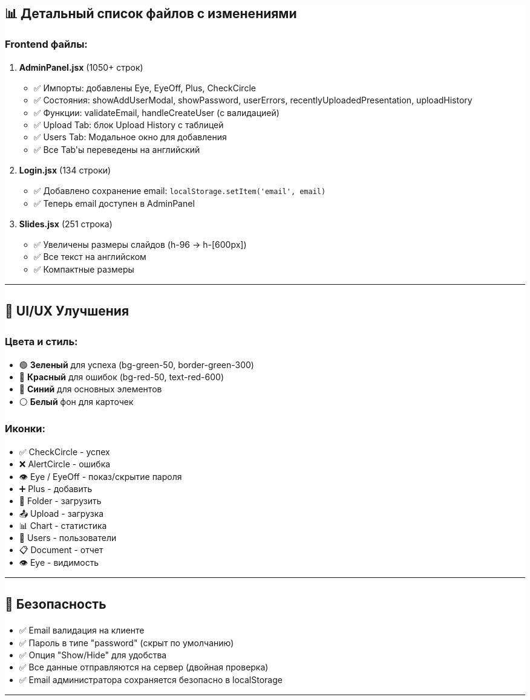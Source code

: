 
## 📊 Детальный список файлов с изменениями

### Frontend файлы:
1. **AdminPanel.jsx** (1050+ строк)
   - ✅ Импорты: добавлены Eye, EyeOff, Plus, CheckCircle
   - ✅ Состояния: showAddUserModal, showPassword, userErrors, recentlyUploadedPresentation, uploadHistory
   - ✅ Функции: validateEmail, handleCreateUser (с валидацией)
   - ✅ Upload Tab: блок Upload History с таблицей
   - ✅ Users Tab: Модальное окно для добавления
   - ✅ Все Tab'ы переведены на английский

2. **Login.jsx** (134 строки)
   - ✅ Добавлено сохранение email: `localStorage.setItem('email', email)`
   - ✅ Теперь email доступен в AdminPanel

3. **Slides.jsx** (251 строка)
   - ✅ Увеличены размеры слайдов (h-96 → h-[600px])
   - ✅ Все текст на английском
   - ✅ Компактные размеры

---

## 🎨 UI/UX Улучшения

### Цвета и стиль:
- 🟢 **Зеленый** для успеха (bg-green-50, border-green-300)
- 🔴 **Красный** для ошибок (bg-red-50, text-red-600)
- 🔵 **Синий** для основных элементов
- ⚪ **Белый** фон для карточек

### Иконки:
- ✅ CheckCircle - успех
- ❌ AlertCircle - ошибка
- 👁️ Eye / EyeOff - показ/скрытие пароля
- ➕ Plus - добавить
- 📁 Folder - загрузить
- 📤 Upload - загрузка
- 📊 Chart - статистика
- 👤 Users - пользователи
- 📋 Document - отчет
- 👁️ Eye - видимость

---

## 🔐 Безопасность

- ✅ Email валидация на клиенте
- ✅ Пароль в типе "password" (скрыт по умолчанию)
- ✅ Опция "Show/Hide" для удобства
- ✅ Все данные отправляются на сервер (двойная проверка)
- ✅ Email администратора сохраняется безопасно в localStorage

---